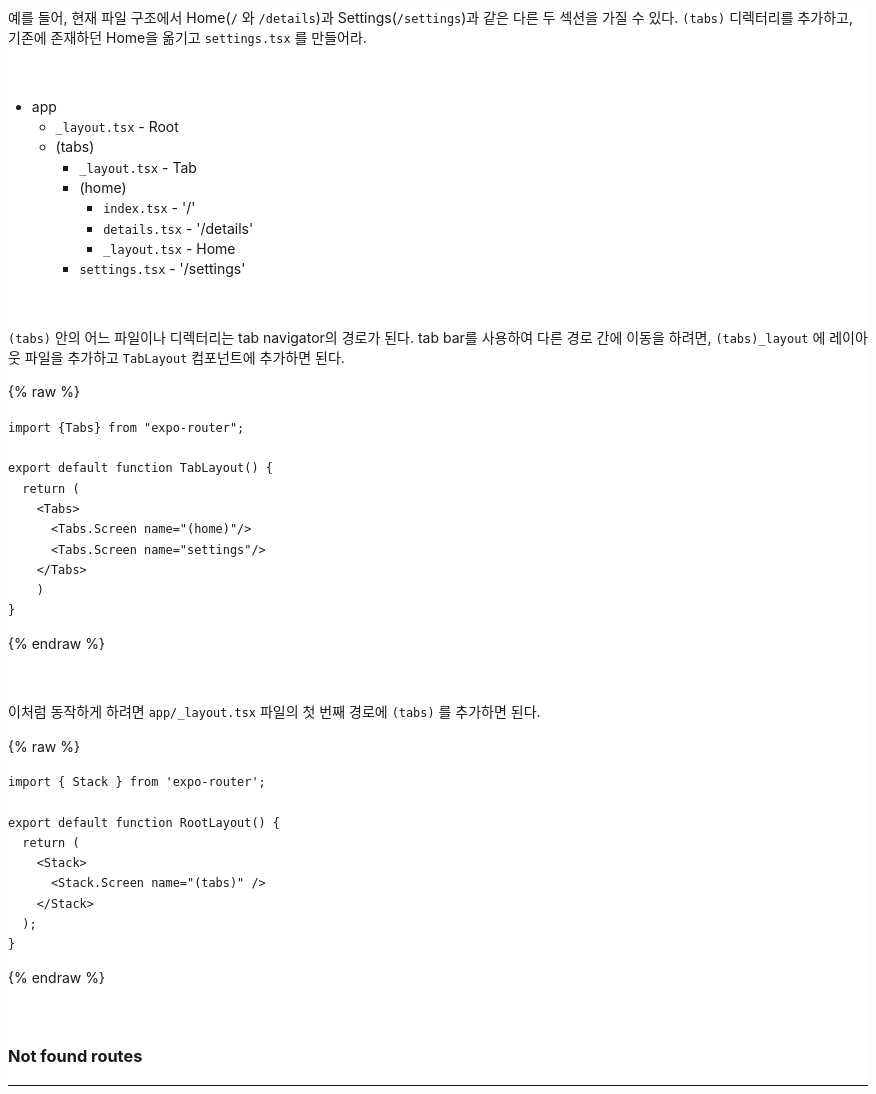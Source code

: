 예를 들어, 현재 파일 구조에서 Home(`/` 와 `/details`)과 Settings(`/settings`)과 같은 다른 두 섹션을 가질 수 있다. `(tabs)` 디렉터리를 추가하고, 기존에 존재하던 Home을 옮기고 `settings.tsx` 를 만들어라.

<br/>

- app
    - `_layout.tsx` - Root
    - (tabs)
        - `_layout.tsx` - Tab
        - (home)
            - `index.tsx` - '/'
            - `details.tsx` - '/details'
            - `_layout.tsx` - Home
        - `settings.tsx` - '/settings'

<br/>

`(tabs)` 안의 어느 파일이나 디렉터리는 tab navigator의 경로가 된다. tab bar를 사용하여 다른 경로 간에 이동을 하려면, `(tabs)_layout` 에 레이아웃 파일을 추가하고 `TabLayout` 컴포넌트에 추가하면 된다.

{% raw %}
```tsx
import {Tabs} from "expo-router";  
  
export default function TabLayout() {  
  return (  
    <Tabs>  
      <Tabs.Screen name="(home)"/>  
      <Tabs.Screen name="settings"/>  
    </Tabs>  
    )  
}
```
{% endraw %}

<br/>

이처럼 동작하게 하려면 `app/_layout.tsx` 파일의 첫 번째 경로에 `(tabs)` 를 추가하면 된다.

{% raw %}
```tsx
import { Stack } from 'expo-router';

export default function RootLayout() {
  return (
    <Stack>
      <Stack.Screen name="(tabs)" />
    </Stack>
  );
}
```
{% endraw %}

<br/>

### Not found routes
---
